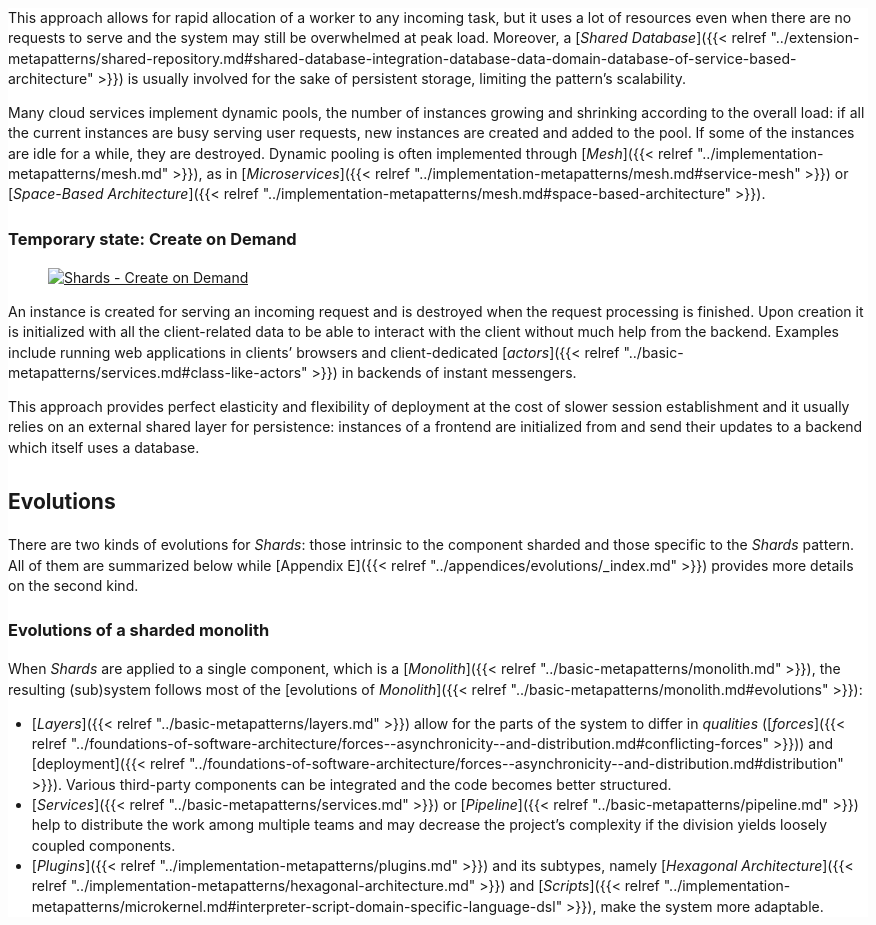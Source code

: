 This approach allows for rapid allocation of a worker to any incoming task, but it uses a lot of resources even when there are no requests to serve and the system may still be overwhelmed at peak load\. Moreover, a [*Shared Database*]({{< relref "../extension-metapatterns/shared-repository.md#shared-database-integration-database-data-domain-database-of-service-based-architecture" >}}) is usually involved for the sake of persistent storage, limiting the pattern’s scalability\.

Many cloud services implement dynamic pools, the number of instances growing and shrinking according to the overall load: if all the current instances are busy serving user requests, new instances are created and added to the pool\. If some of the instances are idle for a while, they are destroyed\. Dynamic pooling is often implemented through [*Mesh*]({{< relref "../implementation-metapatterns/mesh.md" >}}), as in [*Microservices*]({{< relref "../implementation-metapatterns/mesh.md#service-mesh" >}}) or [*Space\-Based Architecture*]({{< relref "../implementation-metapatterns/mesh.md#space-based-architecture" >}})\.

### Temporary state: Create on Demand

<figure>
<a href="/diagrams/Variants/1/Shards%20-%20Create%20on%20Demand.png">
<picture>
<source srcset="/diagrams/Variants/1/Shards%20-%20Create%20on%20Demand.svg" media="(prefers-color-scheme: light), (prefers-color-scheme: no-preference)"/>
<source srcset="/diagrams/Variants/1/Shards%20-%20Create%20on%20Demand.dark.svg" media="(prefers-color-scheme: dark)"/>
<img src="/diagrams/Variants/1/Shards%20-%20Create%20on%20Demand.png" alt="Shards - Create on Demand" loading="lazy" width="993" height="423" style="width:100%"/>
</picture>
</a>
</figure>

An instance is created for serving an incoming request and is destroyed when the request processing is finished\. Upon creation it is initialized with all the client\-related data to be able to interact with the client without much help from the backend\. Examples include running web applications in clients’ browsers and client\-dedicated [*actors*]({{< relref "../basic-metapatterns/services.md#class-like-actors" >}}) in backends of instant messengers\.

This approach provides perfect elasticity and flexibility of deployment at the cost of slower session establishment and it usually relies on an external shared layer for persistence: instances of a frontend are initialized from and send their updates to a backend which itself uses a database\.

## Evolutions

There are two kinds of evolutions for *Shards*: those intrinsic to the component sharded and those specific to the *Shards* pattern\. All of them are summarized below while [Appendix E]({{< relref "../appendices/evolutions/_index.md" >}}) provides more details on the second kind\.

### Evolutions of a sharded monolith

When *Shards* are applied to a single component, which is a [*Monolith*]({{< relref "../basic-metapatterns/monolith.md" >}}), the resulting \(sub\)system follows most of the [evolutions of *Monolith*]({{< relref "../basic-metapatterns/monolith.md#evolutions" >}}):

- [*Layers*]({{< relref "../basic-metapatterns/layers.md" >}}) allow for the parts of the system to differ in *qualities* \([*forces*]({{< relref "../foundations-of-software-architecture/forces--asynchronicity--and-distribution.md#conflicting-forces" >}})\) and [deployment]({{< relref "../foundations-of-software-architecture/forces--asynchronicity--and-distribution.md#distribution" >}})\. Various third\-party components can be integrated and the code becomes better structured\.
- [*Services*]({{< relref "../basic-metapatterns/services.md" >}}) or [*Pipeline*]({{< relref "../basic-metapatterns/pipeline.md" >}}) help to distribute the work among multiple teams and may decrease the project’s complexity if the division yields loosely coupled components\.
- [*Plugins*]({{< relref "../implementation-metapatterns/plugins.md" >}}) and its subtypes, namely [*Hexagonal Architecture*]({{< relref "../implementation-metapatterns/hexagonal-architecture.md" >}}) and [*Scripts*]({{< relref "../implementation-metapatterns/microkernel.md#interpreter-script-domain-specific-language-dsl" >}}), make the system more adaptable\.
